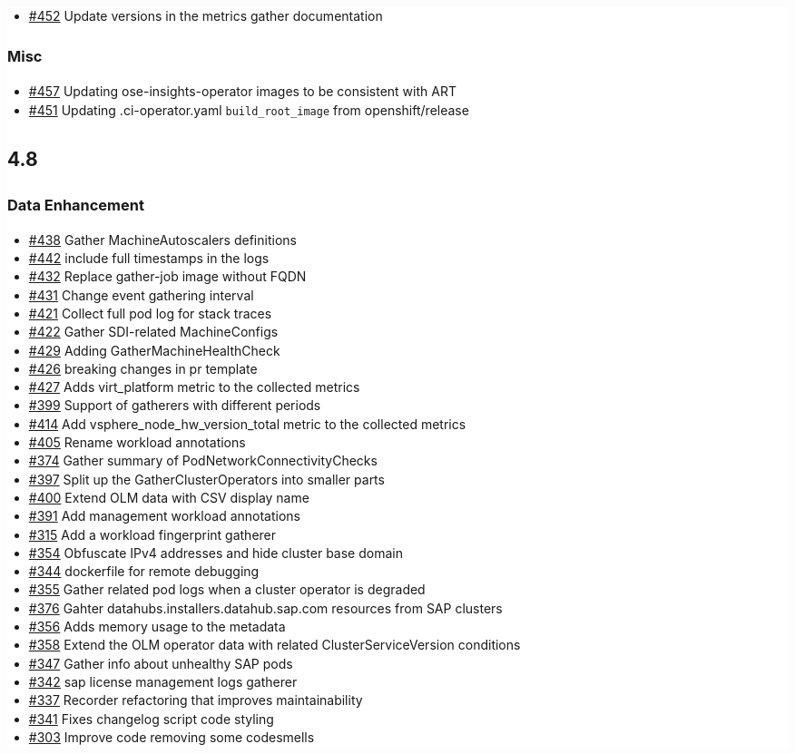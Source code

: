 - [#452](https://github.com/openshift/insights-operator/pull/452) Update versions in the metrics gather documentation

### Misc
- [#457](https://github.com/openshift/insights-operator/pull/457) Updating ose-insights-operator images to be consistent with ART
- [#451](https://github.com/openshift/insights-operator/pull/451) Updating .ci-operator.yaml `build_root_image` from openshift/release

## 4.8

### Data Enhancement
- [#438](https://github.com/openshift/insights-operator/pull/438) Gather MachineAutoscalers definitions
- [#442](https://github.com/openshift/insights-operator/pull/442) include full timestamps in the logs
- [#432](https://github.com/openshift/insights-operator/pull/432) Replace gather-job image without FQDN
- [#431](https://github.com/openshift/insights-operator/pull/431) Change event gathering interval
- [#421](https://github.com/openshift/insights-operator/pull/421) Collect full pod log for stack traces
- [#422](https://github.com/openshift/insights-operator/pull/422) Gather SDI-related MachineConfigs
- [#429](https://github.com/openshift/insights-operator/pull/429) Adding GatherMachineHealthCheck
- [#426](https://github.com/openshift/insights-operator/pull/426) breaking changes in pr template
- [#427](https://github.com/openshift/insights-operator/pull/427) Adds virt_platform metric to the collected metrics
- [#399](https://github.com/openshift/insights-operator/pull/399) Support of gatherers with different periods
- [#414](https://github.com/openshift/insights-operator/pull/414) Add vsphere_node_hw_version_total metric to the collected metrics
- [#405](https://github.com/openshift/insights-operator/pull/405) Rename workload annotations
- [#374](https://github.com/openshift/insights-operator/pull/374) Gather summary of PodNetworkConnectivityChecks
- [#397](https://github.com/openshift/insights-operator/pull/397) Split up the GatherClusterOperators into smaller parts
- [#400](https://github.com/openshift/insights-operator/pull/400) Extend OLM data with CSV display name
- [#391](https://github.com/openshift/insights-operator/pull/391) Add management workload annotations
- [#315](https://github.com/openshift/insights-operator/pull/315) Add a workload fingerprint gatherer
- [#354](https://github.com/openshift/insights-operator/pull/354) Obfuscate IPv4 addresses and hide cluster base domain
- [#344](https://github.com/openshift/insights-operator/pull/344) dockerfile for remote debugging
- [#355](https://github.com/openshift/insights-operator/pull/355) Gather related pod logs when a cluster operator is degraded
- [#376](https://github.com/openshift/insights-operator/pull/376) Gahter datahubs.installers.datahub.sap.com resources from SAP clusters
- [#356](https://github.com/openshift/insights-operator/pull/356) Adds memory usage to the metadata
- [#358](https://github.com/openshift/insights-operator/pull/358)  Extend the OLM operator data with related ClusterServiceVersion conditions
- [#347](https://github.com/openshift/insights-operator/pull/347) Gather info about unhealthy SAP pods
- [#342](https://github.com/openshift/insights-operator/pull/342) sap license management logs gatherer
- [#337](https://github.com/openshift/insights-operator/pull/337) Recorder refactoring that improves maintainability
- [#341](https://github.com/openshift/insights-operator/pull/341) Fixes changelog script code styling
- [#303](https://github.com/openshift/insights-operator/pull/303) Improve code removing some codesmells
